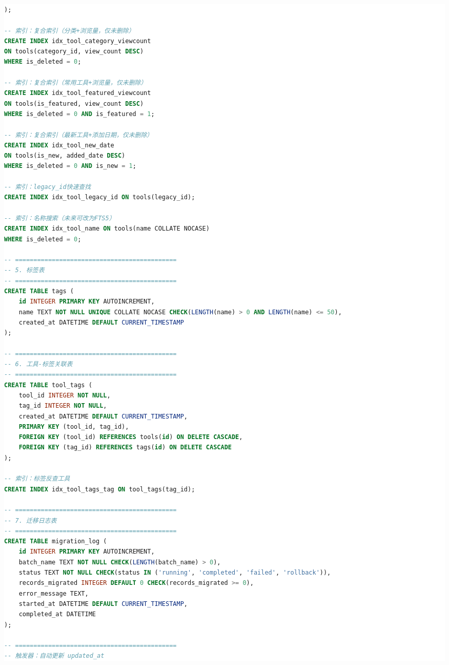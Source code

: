```sql
);

-- 索引：复合索引（分类+浏览量，仅未删除）
CREATE INDEX idx_tool_category_viewcount
ON tools(category_id, view_count DESC)
WHERE is_deleted = 0;

-- 索引：复合索引（常用工具+浏览量，仅未删除）
CREATE INDEX idx_tool_featured_viewcount
ON tools(is_featured, view_count DESC)
WHERE is_deleted = 0 AND is_featured = 1;

-- 索引：复合索引（最新工具+添加日期，仅未删除）
CREATE INDEX idx_tool_new_date
ON tools(is_new, added_date DESC)
WHERE is_deleted = 0 AND is_new = 1;

-- 索引：legacy_id快速查找
CREATE INDEX idx_tool_legacy_id ON tools(legacy_id);

-- 索引：名称搜索（未来可改为FTS5）
CREATE INDEX idx_tool_name ON tools(name COLLATE NOCASE)
WHERE is_deleted = 0;

-- ============================================
-- 5. 标签表
-- ============================================
CREATE TABLE tags (
    id INTEGER PRIMARY KEY AUTOINCREMENT,
    name TEXT NOT NULL UNIQUE COLLATE NOCASE CHECK(LENGTH(name) > 0 AND LENGTH(name) <= 50),
    created_at DATETIME DEFAULT CURRENT_TIMESTAMP
);

-- ============================================
-- 6. 工具-标签关联表
-- ============================================
CREATE TABLE tool_tags (
    tool_id INTEGER NOT NULL,
    tag_id INTEGER NOT NULL,
    created_at DATETIME DEFAULT CURRENT_TIMESTAMP,
    PRIMARY KEY (tool_id, tag_id),
    FOREIGN KEY (tool_id) REFERENCES tools(id) ON DELETE CASCADE,
    FOREIGN KEY (tag_id) REFERENCES tags(id) ON DELETE CASCADE
);

-- 索引：标签反查工具
CREATE INDEX idx_tool_tags_tag ON tool_tags(tag_id);

-- ============================================
-- 7. 迁移日志表
-- ============================================
CREATE TABLE migration_log (
    id INTEGER PRIMARY KEY AUTOINCREMENT,
    batch_name TEXT NOT NULL CHECK(LENGTH(batch_name) > 0),
    status TEXT NOT NULL CHECK(status IN ('running', 'completed', 'failed', 'rollback')),
    records_migrated INTEGER DEFAULT 0 CHECK(records_migrated >= 0),
    error_message TEXT,
    started_at DATETIME DEFAULT CURRENT_TIMESTAMP,
    completed_at DATETIME
);

-- ============================================
-- 触发器：自动更新 updated_at
```